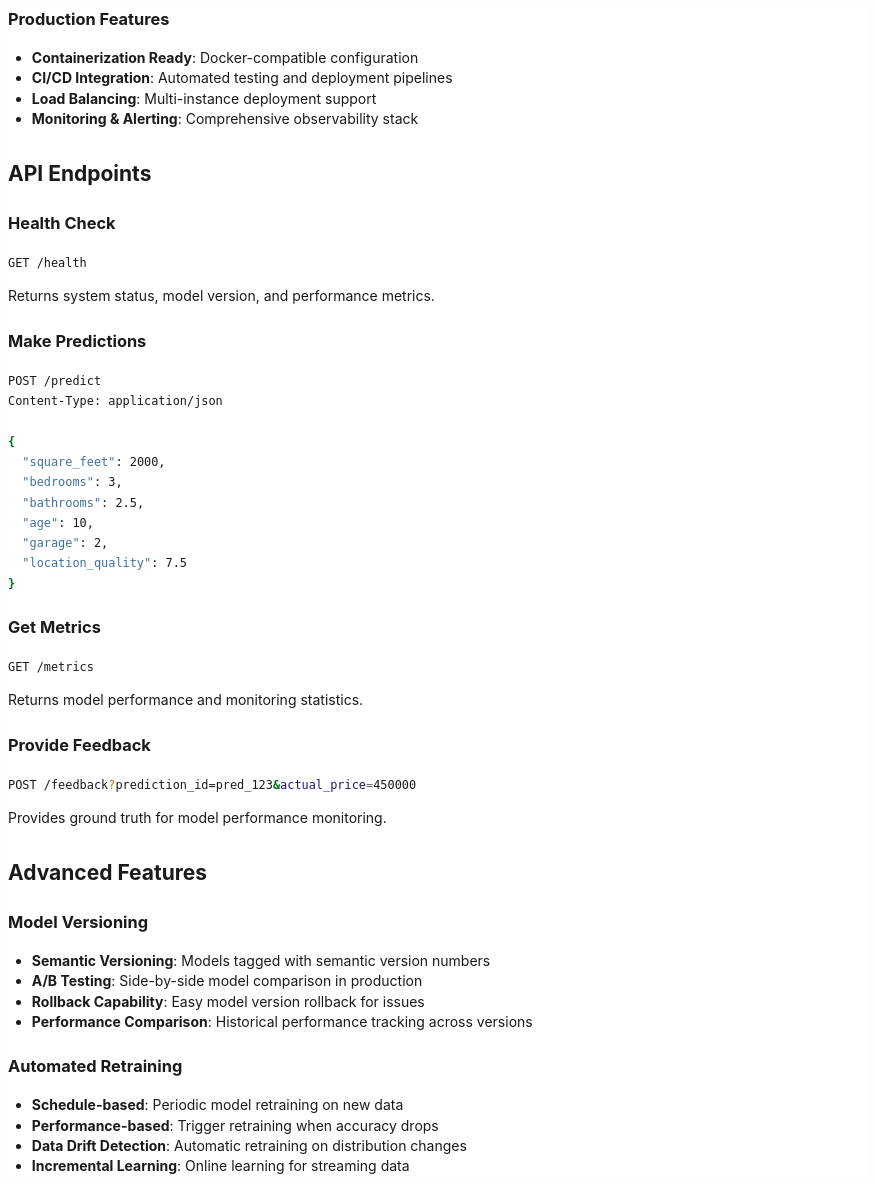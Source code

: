 ### Production Features
- **Containerization Ready**: Docker-compatible configuration
- **CI/CD Integration**: Automated testing and deployment pipelines
- **Load Balancing**: Multi-instance deployment support
- **Monitoring & Alerting**: Comprehensive observability stack

## API Endpoints

### Health Check
```bash
GET /health
```
Returns system status, model version, and performance metrics.

### Make Predictions
```bash
POST /predict
Content-Type: application/json

{
  "square_feet": 2000,
  "bedrooms": 3,
  "bathrooms": 2.5,
  "age": 10,
  "garage": 2,
  "location_quality": 7.5
}
```

### Get Metrics
```bash
GET /metrics
```
Returns model performance and monitoring statistics.

### Provide Feedback
```bash
POST /feedback?prediction_id=pred_123&actual_price=450000
```
Provides ground truth for model performance monitoring.

## Advanced Features

### Model Versioning
- **Semantic Versioning**: Models tagged with semantic version numbers
- **A/B Testing**: Side-by-side model comparison in production
- **Rollback Capability**: Easy model version rollback for issues
- **Performance Comparison**: Historical performance tracking across versions

### Automated Retraining
- **Schedule-based**: Periodic model retraining on new data
- **Performance-based**: Trigger retraining when accuracy drops
- **Data Drift Detection**: Automatic retraining on distribution changes
- **Incremental Learning**: Online learning for streaming data
